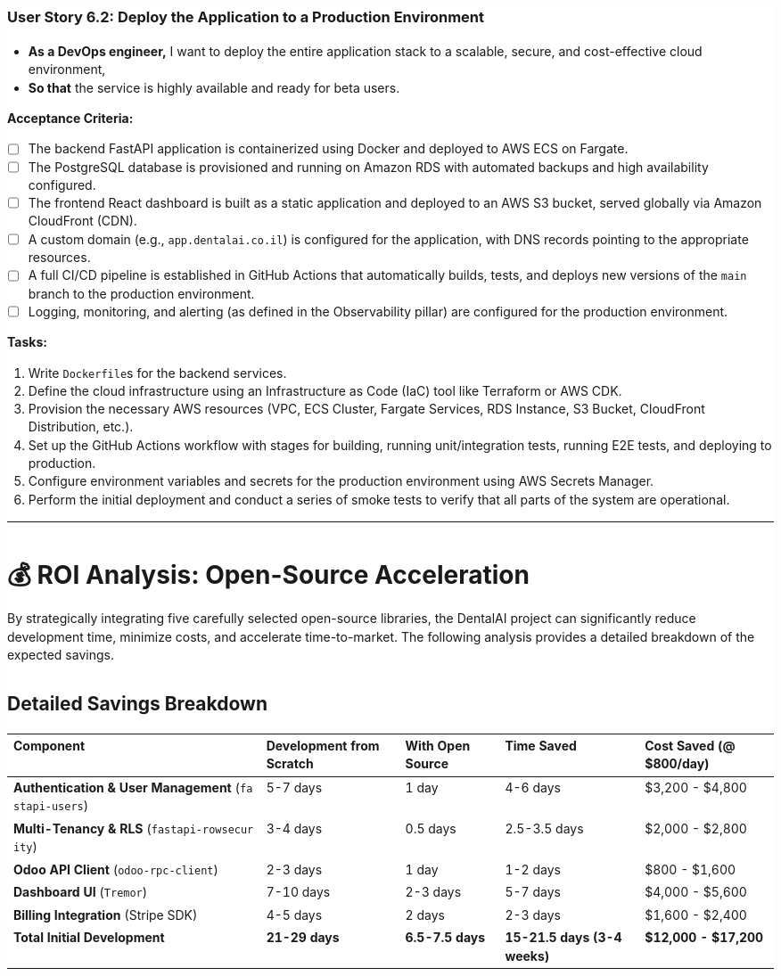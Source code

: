 ### User Story 6.2: Deploy the Application to a Production Environment

*   **As a DevOps engineer,** I want to deploy the entire application stack to a scalable, secure, and cost-effective cloud environment,
*   **So that** the service is highly available and ready for beta users.

**Acceptance Criteria:**
*   [ ] The backend FastAPI application is containerized using Docker and deployed to AWS ECS on Fargate.
*   [ ] The PostgreSQL database is provisioned and running on Amazon RDS with automated backups and high availability configured.
*   [ ] The frontend React dashboard is built as a static application and deployed to an AWS S3 bucket, served globally via Amazon CloudFront (CDN).
*   [ ] A custom domain (e.g., `app.dentalai.co.il`) is configured for the application, with DNS records pointing to the appropriate resources.
*   [ ] A full CI/CD pipeline is established in GitHub Actions that automatically builds, tests, and deploys new versions of the `main` branch to the production environment.
*   [ ] Logging, monitoring, and alerting (as defined in the Observability pillar) are configured for the production environment.

**Tasks:**
1.  Write `Dockerfile`s for the backend services.
2.  Define the cloud infrastructure using an Infrastructure as Code (IaC) tool like Terraform or AWS CDK.
3.  Provision the necessary AWS resources (VPC, ECS Cluster, Fargate Services, RDS Instance, S3 Bucket, CloudFront Distribution, etc.).
4.  Set up the GitHub Actions workflow with stages for building, running unit/integration tests, running E2E tests, and deploying to production.
5.  Configure environment variables and secrets for the production environment using AWS Secrets Manager.
6.  Perform the initial deployment and conduct a series of smoke tests to verify that all parts of the system are operational.


---

# 💰 ROI Analysis: Open-Source Acceleration

By strategically integrating five carefully selected open-source libraries, the DentalAI project can significantly reduce development time, minimize costs, and accelerate time-to-market. The following analysis provides a detailed breakdown of the expected savings.

## Detailed Savings Breakdown

| Component | Development from Scratch | With Open Source | Time Saved | Cost Saved (@ $800/day) |
| :--- | :--- | :--- | :--- | :--- |
| **Authentication & User Management** (`fastapi-users`) | 5-7 days | 1 day | 4-6 days | $3,200 - $4,800 |
| **Multi-Tenancy & RLS** (`fastapi-rowsecurity`) | 3-4 days | 0.5 days | 2.5-3.5 days | $2,000 - $2,800 |
| **Odoo API Client** (`odoo-rpc-client`) | 2-3 days | 1 day | 1-2 days | $800 - $1,600 |
| **Dashboard UI** (`Tremor`) | 7-10 days | 2-3 days | 5-7 days | $4,000 - $5,600 |
| **Billing Integration** (Stripe SDK) | 4-5 days | 2 days | 2-3 days | $1,600 - $2,400 |
| **Total Initial Development** | **21-29 days** | **6.5-7.5 days** | **15-21.5 days (3-4 weeks)** | **$12,000 - $17,200** |
